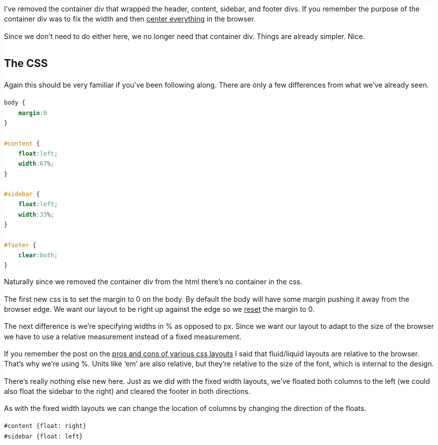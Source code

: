 I’ve removed the container div that wrapped the header, content, sidebar, and footer divs. If you remember the purpose of the container div was to fix the width and then [center everything](http://www.vanseodesign.com/css/centering-with-css/) in the browser.

Since we don’t need to do either here, we no longer need that container div. Things are already simpler. Nice.

## The CSS ##

Again this should be very familiar if you’ve been following along. There are only a few differences from what we’ve already seen.

```css
body {
    margin:0
}

#content {
    float:left;
    width:67%;
}

#sidebar {
    float:left;
    width:33%;
}

#footer {
    clear:both;
}
```

Naturally since we removed the container div from the html there’s no container  in the css.

The first new css is to set the margin to 0 on the body. By default the body will have some margin pushing it away from the browser edge. We want our layout to be right up against the edge so we [reset](http://www.vanseodesign.com/css/css-resets-pros-cons/) the margin to 0.

The next difference is we’re specifying widths in % as opposed to px. Since we want our layout to adapt to the size of the browser we have to use a relative measurement instead of a fixed measurement.

If you remember the post on the [pros and cons of various css layouts](http://www.vanseodesign.com/css/css-layout-patterns-part-1/) I said that fluid/liquid layouts are relative to the browser. That’s why we’re using %. Units like ‘em’ are also relative, but they’re relative to the size of the font, which is internal to the design.

There’s really nothing else new here. Just as we did with the fixed width layouts, we’ve floated both columns to the left (we could also float the sidebar to the right) and cleared the footer in both directions.

As with the fixed width layouts we can change the location of columns by changing the direction of the floats.


    #content {float: right}
    #sidebar {float: left}

